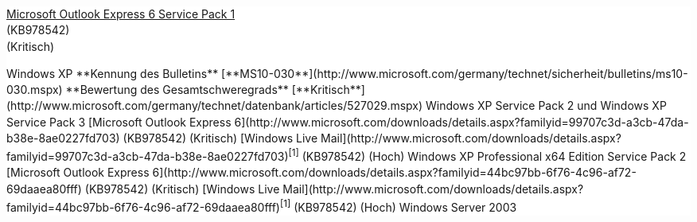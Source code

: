 [Microsoft Outlook Express 6 Service Pack 1](http://www.microsoft.com/downloads/details.aspx?familyid=cda75174-b535-4559-a52d-b5ec3a1df349)  
(KB978542)  
(Kritisch)
</td>
</tr>
<tr>
<th colspan="2">
Windows XP
</th>
</tr>
<tr class="alternateRow">
<td style="border:1px solid black;">
**Kennung des Bulletins**
</td>
<td style="border:1px solid black;">
[**MS10-030**](http://www.microsoft.com/germany/technet/sicherheit/bulletins/ms10-030.mspx)
</td>
</tr>
<tr>
<td style="border:1px solid black;">
**Bewertung des Gesamtschweregrads**
</td>
<td style="border:1px solid black;">
[**Kritisch**](http://www.microsoft.com/germany/technet/datenbank/articles/527029.mspx)
</td>
</tr>
<tr class="alternateRow">
<td style="border:1px solid black;">
Windows XP Service Pack 2 und Windows XP Service Pack 3
</td>
<td style="border:1px solid black;">
[Microsoft Outlook Express 6](http://www.microsoft.com/downloads/details.aspx?familyid=99707c3d-a3cb-47da-b38e-8ae0227fd703)  
(KB978542)  
(Kritisch)  
[Windows Live Mail](http://www.microsoft.com/downloads/details.aspx?familyid=99707c3d-a3cb-47da-b38e-8ae0227fd703)<sup>[1]</sup>
(KB978542)  
(Hoch)
</td>
</tr>
<tr>
<td style="border:1px solid black;">
Windows XP Professional x64 Edition Service Pack 2
</td>
<td style="border:1px solid black;">
[Microsoft Outlook Express 6](http://www.microsoft.com/downloads/details.aspx?familyid=44bc97bb-6f76-4c96-af72-69daaea80fff)  
(KB978542)  
(Kritisch)  
[Windows Live Mail](http://www.microsoft.com/downloads/details.aspx?familyid=44bc97bb-6f76-4c96-af72-69daaea80fff)<sup>[1]</sup>
(KB978542)  
(Hoch)
</td>
</tr>
<tr>
<th colspan="2">
Windows Server 2003
</th>
</tr>
<tr class="alternateRow">
<td style="border:1px solid black;">